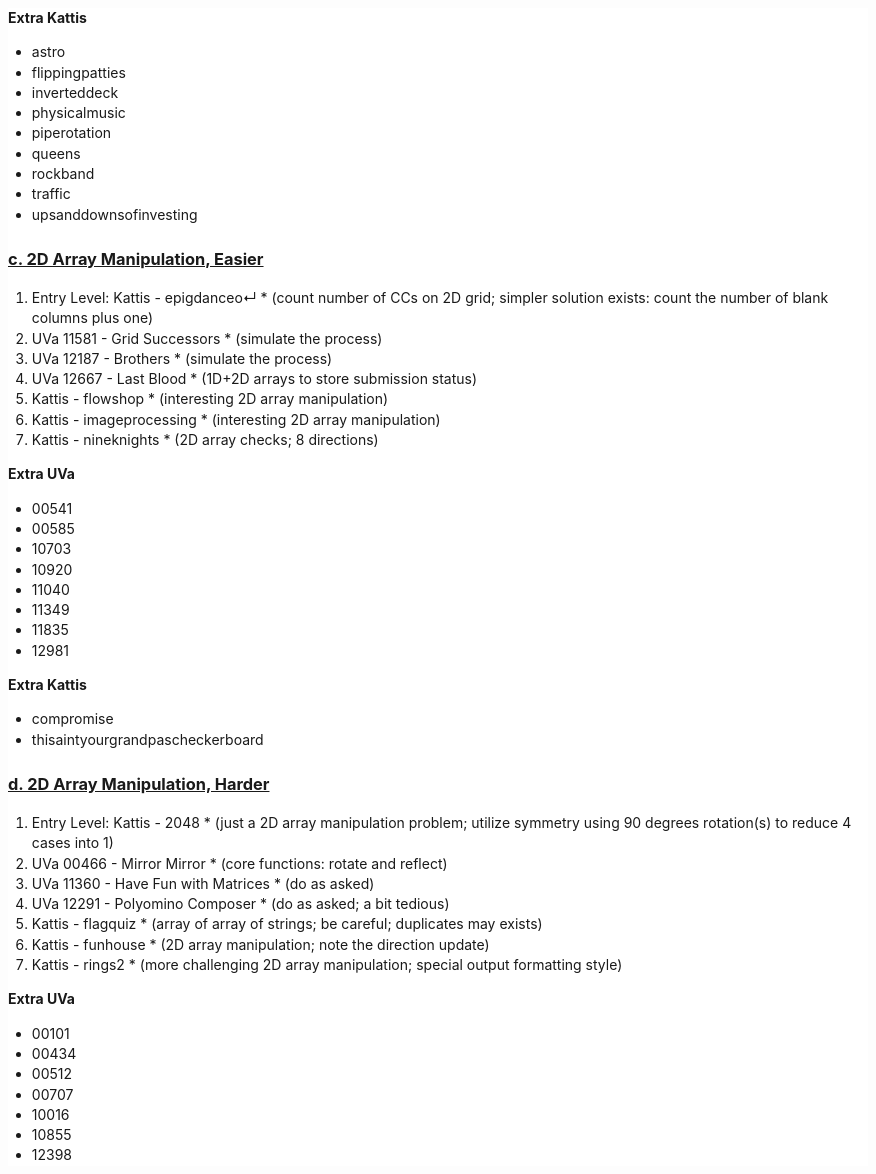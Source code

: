**Extra Kattis**
- astro
- flippingpatties
- inverteddeck 
- physicalmusic 
- piperotation
- queens 
- rockband 
- traffic
- upsanddownsofinvesting



### <a href="/2.2 Linear DS With Built-in Libraries/c. 2D Array Manipulation, Easier/">**c. 2D Array Manipulation, Easier**</a>
1. Entry Level: Kattis - epigdanceo↵ * (count number of CCs on 2D grid; simpler solution exists: count the number of blank columns plus one)
2. UVa 11581 - Grid Successors * (simulate the process)
3. UVa 12187 - Brothers * (simulate the process)
4. UVa 12667 - Last Blood * (1D+2D arrays to store submission status)
5. Kattis - flowshop * (interesting 2D array manipulation)
6. Kattis - imageprocessing * (interesting 2D array manipulation)
7. Kattis - nineknights * (2D array checks; 8 directions)

**Extra UVa**
- 00541
- 00585
- 10703 
- 10920
- 11040
- 11349 
- 11835 
- 12981

**Extra Kattis**
- compromise
- thisaintyourgrandpascheckerboard



### <a href="/2.2 Linear DS With Built-in Libraries/d. 2D Array Manipulation, Harder/">**d. 2D Array Manipulation, Harder**</a>
1. Entry Level: Kattis - 2048 * (just a 2D array manipulation problem; utilize symmetry using 90 degrees rotation(s) to reduce 4 cases into 1)
2. UVa 00466 - Mirror Mirror * (core functions: rotate and reflect)
3. UVa 11360 - Have Fun with Matrices * (do as asked)
4. UVa 12291 - Polyomino Composer * (do as asked; a bit tedious)
5. Kattis - flagquiz * (array of array of strings; be careful; duplicates may exists)
6. Kattis - funhouse * (2D array manipulation; note the direction update)
7. Kattis - rings2 * (more challenging 2D array manipulation; special output formatting style)

**Extra UVa**
- 00101
- 00434
- 00512
- 00707
- 10016
- 10855
- 12398
